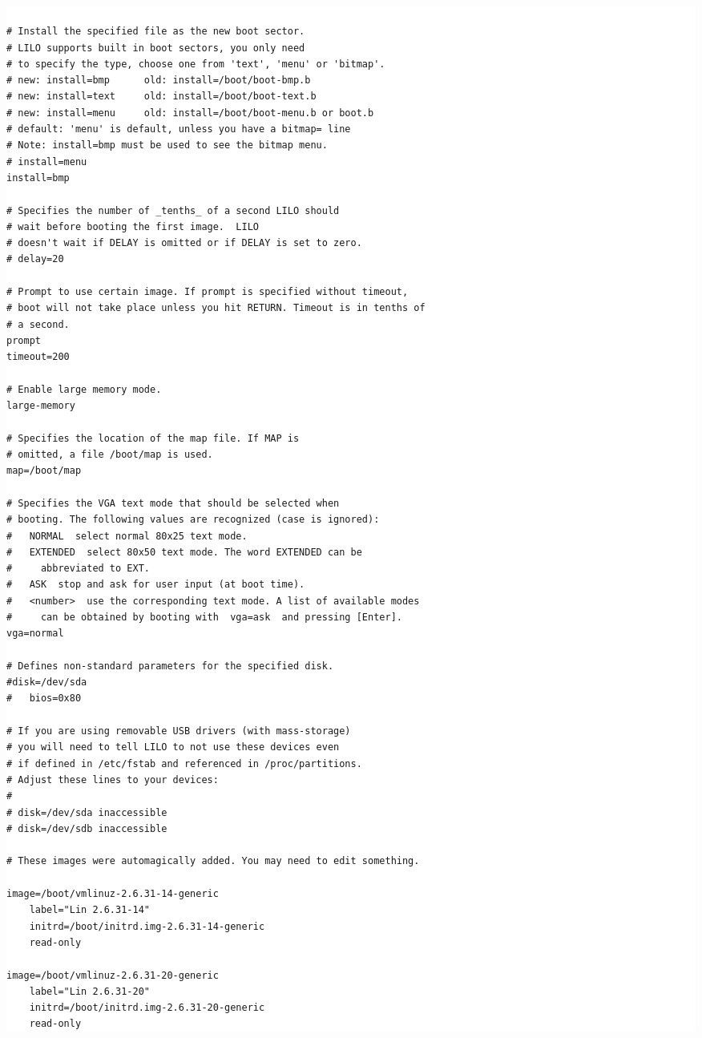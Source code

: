 ````

# Install the specified file as the new boot sector.
# LILO supports built in boot sectors, you only need
# to specify the type, choose one from 'text', 'menu' or 'bitmap'.
# new: install=bmp      old: install=/boot/boot-bmp.b
# new: install=text     old: install=/boot/boot-text.b
# new: install=menu     old: install=/boot/boot-menu.b or boot.b
# default: 'menu' is default, unless you have a bitmap= line
# Note: install=bmp must be used to see the bitmap menu.
# install=menu
install=bmp

# Specifies the number of _tenths_ of a second LILO should
# wait before booting the first image.  LILO
# doesn't wait if DELAY is omitted or if DELAY is set to zero.
# delay=20

# Prompt to use certain image. If prompt is specified without timeout,
# boot will not take place unless you hit RETURN. Timeout is in tenths of
# a second.
prompt
timeout=200

# Enable large memory mode.
large-memory

# Specifies the location of the map file. If MAP is
# omitted, a file /boot/map is used.
map=/boot/map

# Specifies the VGA text mode that should be selected when
# booting. The following values are recognized (case is ignored):
#   NORMAL  select normal 80x25 text mode.
#   EXTENDED  select 80x50 text mode. The word EXTENDED can be
#     abbreviated to EXT.
#   ASK  stop and ask for user input (at boot time).
#   <number>  use the corresponding text mode. A list of available modes
#     can be obtained by booting with  vga=ask  and pressing [Enter].
vga=normal

# Defines non-standard parameters for the specified disk.
#disk=/dev/sda
#	bios=0x80

# If you are using removable USB drivers (with mass-storage)
# you will need to tell LILO to not use these devices even
# if defined in /etc/fstab and referenced in /proc/partitions.
# Adjust these lines to your devices:
#
# disk=/dev/sda inaccessible
# disk=/dev/sdb inaccessible

# These images were automagically added. You may need to edit something.

image=/boot/vmlinuz-2.6.31-14-generic
	label="Lin 2.6.31-14"
	initrd=/boot/initrd.img-2.6.31-14-generic
	read-only

image=/boot/vmlinuz-2.6.31-20-generic
	label="Lin 2.6.31-20"
	initrd=/boot/initrd.img-2.6.31-20-generic
	read-only
````